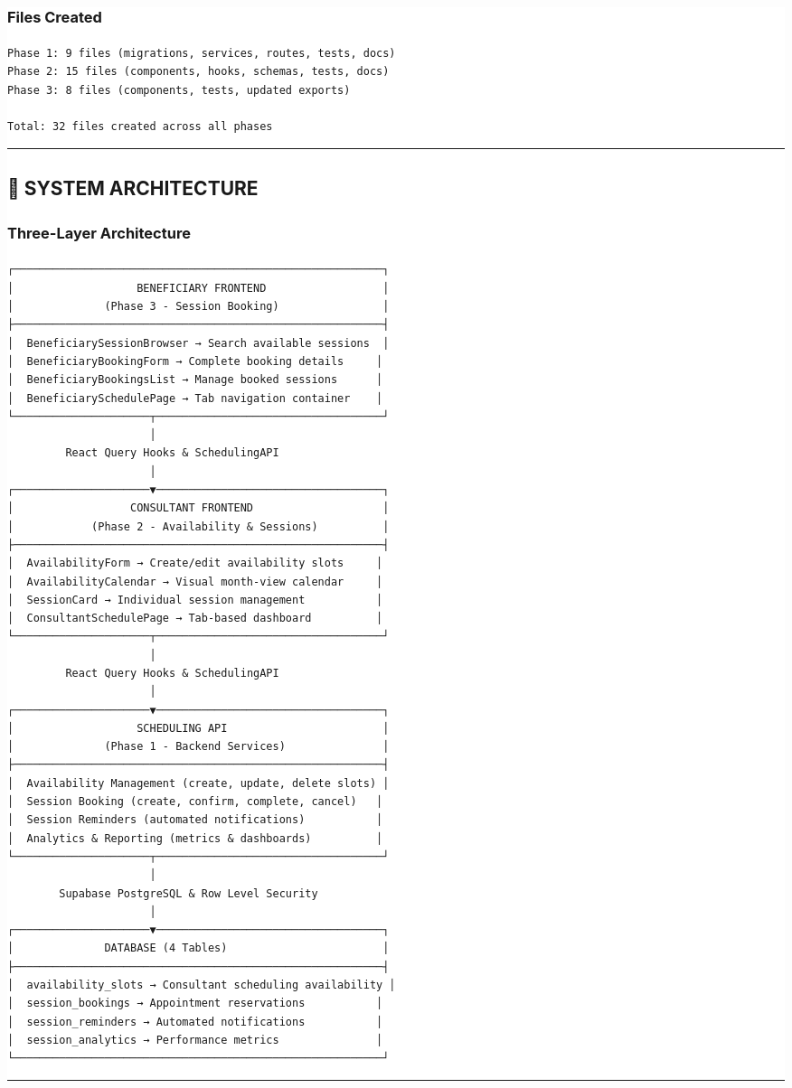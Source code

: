 ### Files Created
```
Phase 1: 9 files (migrations, services, routes, tests, docs)
Phase 2: 15 files (components, hooks, schemas, tests, docs)
Phase 3: 8 files (components, tests, updated exports)

Total: 32 files created across all phases
```

---

## 🎯 SYSTEM ARCHITECTURE

### Three-Layer Architecture

```
┌─────────────────────────────────────────────────────────┐
│                   BENEFICIARY FRONTEND                  │
│              (Phase 3 - Session Booking)                │
├─────────────────────────────────────────────────────────┤
│  BeneficiarySessionBrowser → Search available sessions  │
│  BeneficiaryBookingForm → Complete booking details     │
│  BeneficiaryBookingsList → Manage booked sessions      │
│  BeneficiarySchedulePage → Tab navigation container    │
└─────────────────────┬───────────────────────────────────┘
                      │
         React Query Hooks & SchedulingAPI
                      │
┌─────────────────────▼───────────────────────────────────┐
│                  CONSULTANT FRONTEND                    │
│            (Phase 2 - Availability & Sessions)          │
├─────────────────────────────────────────────────────────┤
│  AvailabilityForm → Create/edit availability slots     │
│  AvailabilityCalendar → Visual month-view calendar     │
│  SessionCard → Individual session management           │
│  ConsultantSchedulePage → Tab-based dashboard          │
└─────────────────────┬───────────────────────────────────┘
                      │
         React Query Hooks & SchedulingAPI
                      │
┌─────────────────────▼───────────────────────────────────┐
│                   SCHEDULING API                        │
│              (Phase 1 - Backend Services)               │
├─────────────────────────────────────────────────────────┤
│  Availability Management (create, update, delete slots) │
│  Session Booking (create, confirm, complete, cancel)   │
│  Session Reminders (automated notifications)           │
│  Analytics & Reporting (metrics & dashboards)          │
└─────────────────────┬───────────────────────────────────┘
                      │
        Supabase PostgreSQL & Row Level Security
                      │
┌─────────────────────▼───────────────────────────────────┐
│              DATABASE (4 Tables)                        │
├─────────────────────────────────────────────────────────┤
│  availability_slots → Consultant scheduling availability │
│  session_bookings → Appointment reservations           │
│  session_reminders → Automated notifications           │
│  session_analytics → Performance metrics               │
└─────────────────────────────────────────────────────────┘
```

---